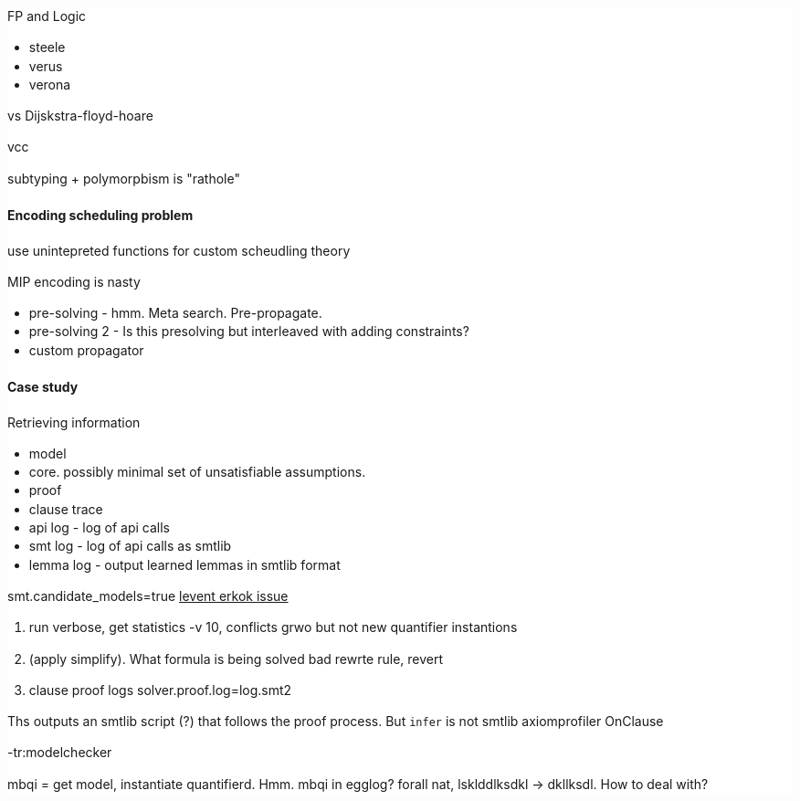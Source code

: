 
FP and Logic
- steele
- verus
- verona

vs
Dijskstra-floyd-hoare

vcc

subtyping + polymorpbism is "rathole"

#### Encoding scheduling problem

use unintepreted functions for
custom scheudling theory

MIP encoding is nasty

- pre-solving - hmm. Meta search. Pre-propagate. 
- pre-solving 2 - Is this presolving but interleaved with adding constraints?
- custom propagator

#### Case study

Retrieving information
- model
- core. possibly minimal set of unsatisfiable assumptions.
- proof
- clause trace
- api log - log of api calls
- smt log - log of api calls as smtlib
- lemma log - output learned lemmas in smtlib format



smt.candidate_models=true
[levent erkok issue](https://github.com/Z3Prover/z3/issues/5660)

1. run verbose, get statistics
-v 10, conflicts grwo but not new quantifier instantions

2. (apply simplify). What formula is being solved
bad rewrte rule, revert

3. clause proof logs
solver.proof.log=log.smt2

Ths outputs an smtlib script (?) that follows the proof process. But `infer` is not smtlib
axiomprofiler
OnClause

-tr:modelchecker


mbqi = get model, instantiate quantifierd.
Hmm. mbqi in egglog? 
forall nat, lsklddlksdkl -> dkllksdl. How to deal with?
